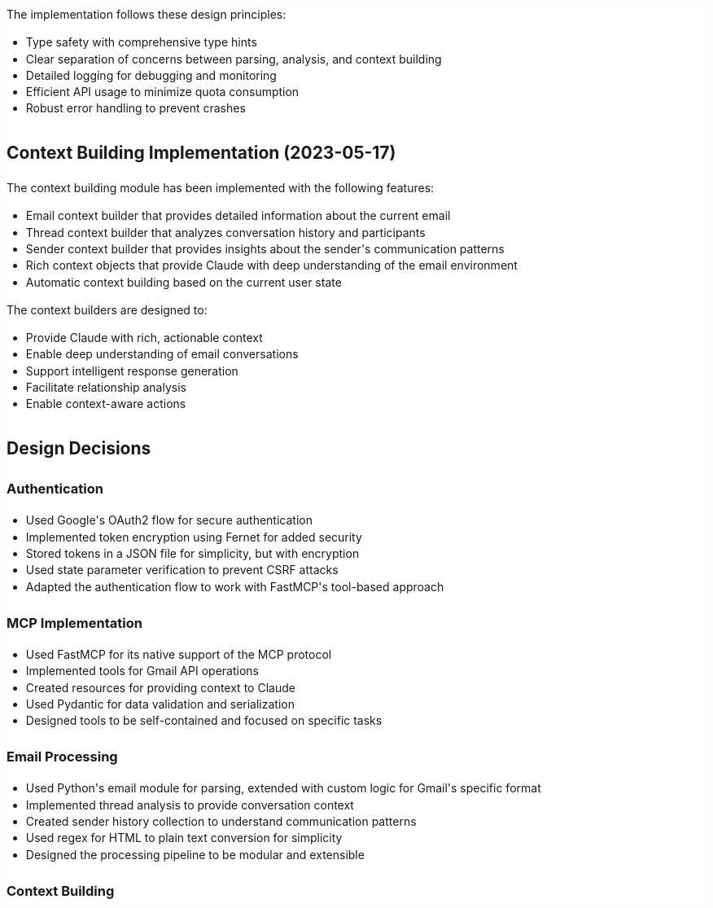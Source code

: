 The implementation follows these design principles:

- Type safety with comprehensive type hints
- Clear separation of concerns between parsing, analysis, and context building
- Detailed logging for debugging and monitoring
- Efficient API usage to minimize quota consumption
- Robust error handling to prevent crashes

## Context Building Implementation (2023-05-17)

The context building module has been implemented with the following features:

- Email context builder that provides detailed information about the current email
- Thread context builder that analyzes conversation history and participants
- Sender context builder that provides insights about the sender's communication patterns
- Rich context objects that provide Claude with deep understanding of the email environment
- Automatic context building based on the current user state

The context builders are designed to:

- Provide Claude with rich, actionable context
- Enable deep understanding of email conversations
- Support intelligent response generation
- Facilitate relationship analysis
- Enable context-aware actions

## Design Decisions

### Authentication

- Used Google's OAuth2 flow for secure authentication
- Implemented token encryption using Fernet for added security
- Stored tokens in a JSON file for simplicity, but with encryption
- Used state parameter verification to prevent CSRF attacks
- Adapted the authentication flow to work with FastMCP's tool-based approach

### MCP Implementation

- Used FastMCP for its native support of the MCP protocol
- Implemented tools for Gmail API operations
- Created resources for providing context to Claude
- Used Pydantic for data validation and serialization
- Designed tools to be self-contained and focused on specific tasks

### Email Processing

- Used Python's email module for parsing, extended with custom logic for Gmail's specific format
- Implemented thread analysis to provide conversation context
- Created sender history collection to understand communication patterns
- Used regex for HTML to plain text conversion for simplicity
- Designed the processing pipeline to be modular and extensible

### Context Building
